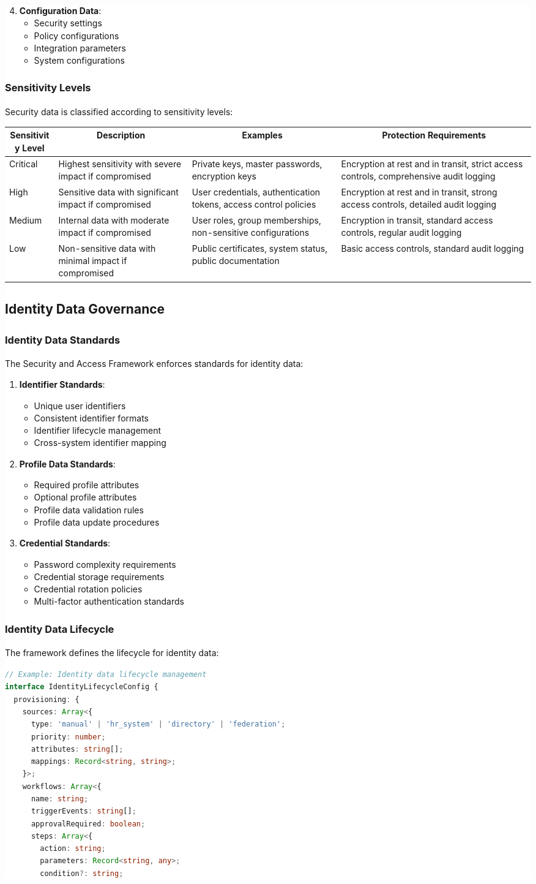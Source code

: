 4. **Configuration Data**:
   - Security settings
   - Policy configurations
   - Integration parameters
   - System configurations

### Sensitivity Levels

Security data is classified according to sensitivity levels:

| Sensitivity Level | Description | Examples | Protection Requirements |
|-------------------|-------------|----------|-------------------------|
| Critical | Highest sensitivity with severe impact if compromised | Private keys, master passwords, encryption keys | Encryption at rest and in transit, strict access controls, comprehensive audit logging |
| High | Sensitive data with significant impact if compromised | User credentials, authentication tokens, access control policies | Encryption at rest and in transit, strong access controls, detailed audit logging |
| Medium | Internal data with moderate impact if compromised | User roles, group memberships, non-sensitive configurations | Encryption in transit, standard access controls, regular audit logging |
| Low | Non-sensitive data with minimal impact if compromised | Public certificates, system status, public documentation | Basic access controls, standard audit logging |

## Identity Data Governance

### Identity Data Standards

The Security and Access Framework enforces standards for identity data:

1. **Identifier Standards**:
   - Unique user identifiers
   - Consistent identifier formats
   - Identifier lifecycle management
   - Cross-system identifier mapping

2. **Profile Data Standards**:
   - Required profile attributes
   - Optional profile attributes
   - Profile data validation rules
   - Profile data update procedures

3. **Credential Standards**:
   - Password complexity requirements
   - Credential storage requirements
   - Credential rotation policies
   - Multi-factor authentication standards

### Identity Data Lifecycle

The framework defines the lifecycle for identity data:

```typescript
// Example: Identity data lifecycle management
interface IdentityLifecycleConfig {
  provisioning: {
    sources: Array<{
      type: 'manual' | 'hr_system' | 'directory' | 'federation';
      priority: number;
      attributes: string[];
      mappings: Record<string, string>;
    }>;
    workflows: Array<{
      name: string;
      triggerEvents: string[];
      approvalRequired: boolean;
      steps: Array<{
        action: string;
        parameters: Record<string, any>;
        condition?: string;
```